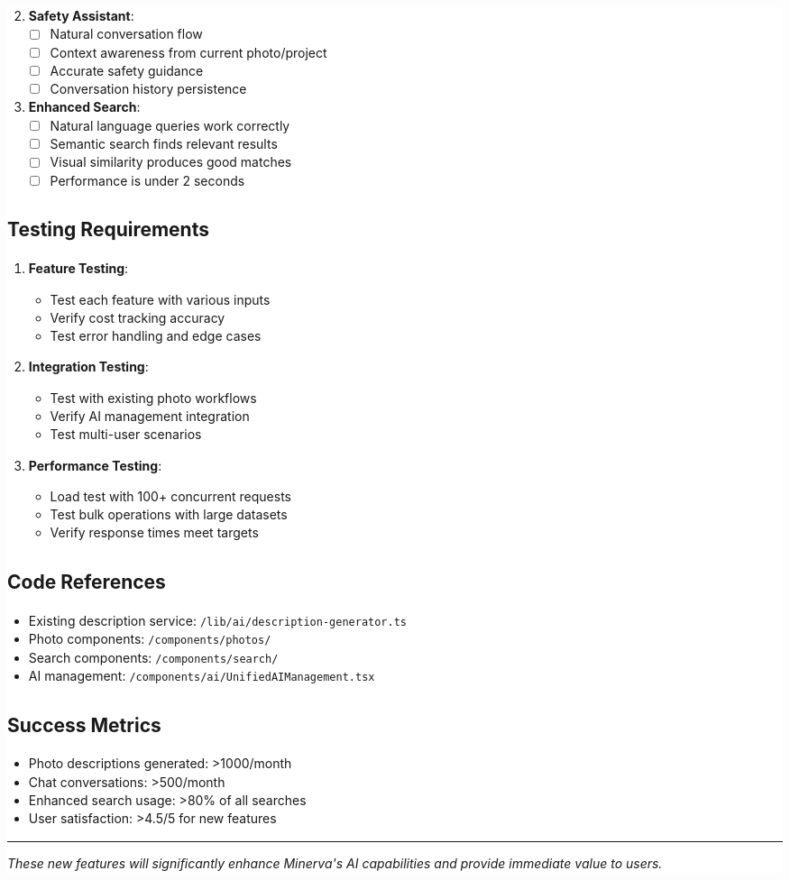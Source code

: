 2. **Safety Assistant**:
   - [ ] Natural conversation flow
   - [ ] Context awareness from current photo/project
   - [ ] Accurate safety guidance
   - [ ] Conversation history persistence

3. **Enhanced Search**:
   - [ ] Natural language queries work correctly
   - [ ] Semantic search finds relevant results
   - [ ] Visual similarity produces good matches
   - [ ] Performance is under 2 seconds

## Testing Requirements

1. **Feature Testing**:
   - Test each feature with various inputs
   - Verify cost tracking accuracy
   - Test error handling and edge cases

2. **Integration Testing**:
   - Test with existing photo workflows
   - Verify AI management integration
   - Test multi-user scenarios

3. **Performance Testing**:
   - Load test with 100+ concurrent requests
   - Test bulk operations with large datasets
   - Verify response times meet targets

## Code References

- Existing description service: `/lib/ai/description-generator.ts`
- Photo components: `/components/photos/`
- Search components: `/components/search/`
- AI management: `/components/ai/UnifiedAIManagement.tsx`

## Success Metrics

- Photo descriptions generated: >1000/month
- Chat conversations: >500/month  
- Enhanced search usage: >80% of all searches
- User satisfaction: >4.5/5 for new features

---

*These new features will significantly enhance Minerva's AI capabilities and provide immediate value to users.*